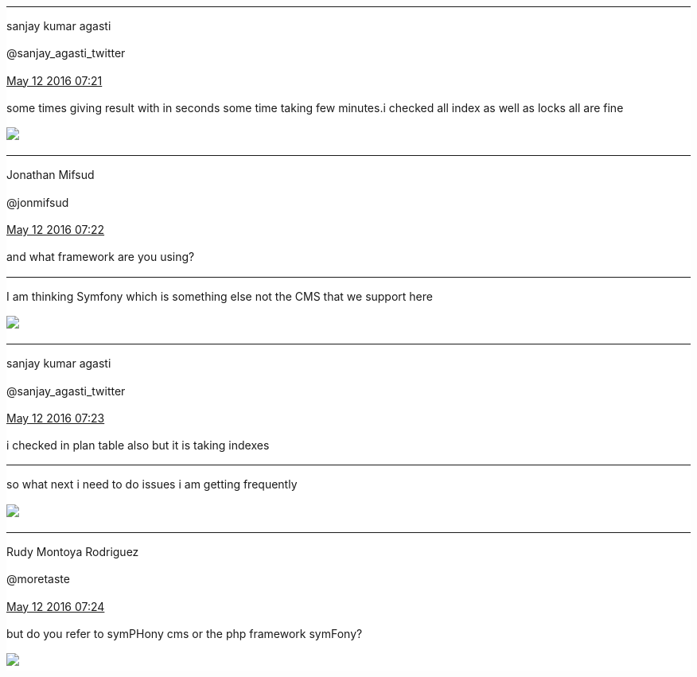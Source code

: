 ____

sanjay kumar agasti

@sanjay_agasti_twitter

[May 12 2016
07:21](https://gitter.im/symphonycms/symphony-2?at=57342ee73a05b11b6a4c310b)

some times giving result with in seconds some time taking few minutes.i
checked all index as well as locks all are fine

![](https://avatars1.githubusercontent.com/u/859775?v=3&s=30)

____

Jonathan Mifsud

@jonmifsud

[May 12 2016
07:22](https://gitter.im/symphonycms/symphony-2?at=57342f3a75a64b453292dbb5)

and what framework are you using?

____

I am thinking Symfony which is something else not the CMS that we support here

![](https://abs.twimg.com/sticky/default_profile_images/default_profile_1_normal.png?s=30)

____

sanjay kumar agasti

@sanjay_agasti_twitter

[May 12 2016
07:23](https://gitter.im/symphonycms/symphony-2?at=57342f857e1f32942aa69b91)

i checked in plan table also but it is taking indexes

____

so what next i need to do issues i am getting frequently

![](https://avatars2.githubusercontent.com/u/857982?v=3&s=30)

____

Rudy Montoya Rodriguez

@moretaste

[May 12 2016
07:24](https://gitter.im/symphonycms/symphony-2?at=57342fcb7df8adaf347d9668)

but do you refer to symPHony cms or the php framework symFony?

![](https://avatars2.githubusercontent.com/u/69268?v=3&s=30)
